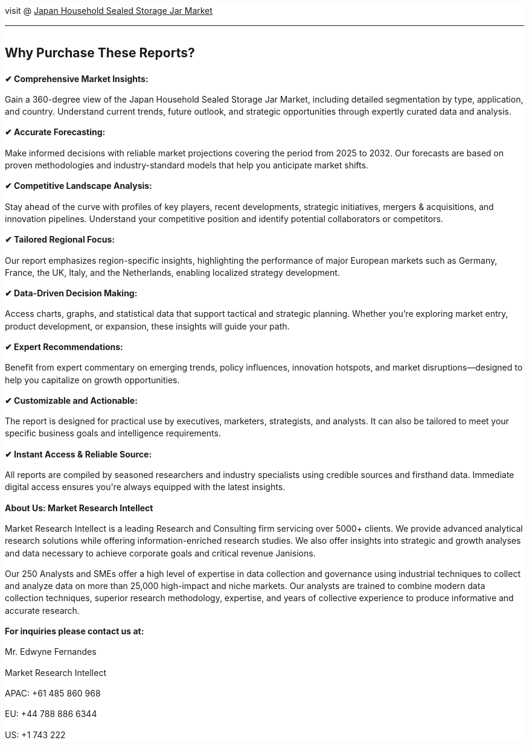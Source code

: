 visit&nbsp;@</strong>&nbsp;</span><span class="font-[700]"><a href="https://www.marketresearchintellect.com/product/global-household-sealed-storage-jar-market-size-and-forecast/?utm_source=Linkedin&utm_medium=805" target="_blank" data-tracking-control-name="article-ssr-frontend-pulse_little-text-block" data-tracking-will-navigate="" data-test-link="">Japan Household Sealed Storage Jar Market</a></span></p></blockquote><hr /><h2>Why Purchase These Reports?</h2><p><strong>✔ Comprehensive Market Insights:</strong></p><p>Gain a 360-degree view of the Japan Household Sealed Storage Jar Market, including detailed segmentation by type, application, and country. Understand current trends, future outlook, and strategic opportunities through expertly curated data and analysis.</p><p><strong>✔ Accurate Forecasting:</strong></p><p>Make informed decisions with reliable market projections covering the period from 2025 to 2032. Our forecasts are based on proven methodologies and industry-standard models that help you anticipate market shifts.</p><p><strong>✔ Competitive Landscape Analysis:</strong></p><p>Stay ahead of the curve with profiles of key players, recent developments, strategic initiatives, mergers &amp; acquisitions, and innovation pipelines. Understand your competitive position and identify potential collaborators or competitors.</p><p><strong>✔ Tailored Regional Focus:</strong></p><p>Our report emphasizes region-specific insights, highlighting the performance of major European markets such as Germany, France, the UK, Italy, and the Netherlands, enabling localized strategy development.</p><p><strong>✔ Data-Driven Decision Making:</strong></p><p>Access charts, graphs, and statistical data that support tactical and strategic planning. Whether you&rsquo;re exploring market entry, product development, or expansion, these insights will guide your path.</p><p><strong>✔ Expert Recommendations:</strong></p><p>Benefit from expert commentary on emerging trends, policy influences, innovation hotspots, and market disruptions&mdash;designed to help you capitalize on growth opportunities.</p><p><strong>✔ Customizable and Actionable:</strong></p><p>The report is designed for practical use by executives, marketers, strategists, and analysts. It can also be tailored to meet your specific business goals and intelligence requirements.</p><p><strong>✔ Instant Access &amp; Reliable Source:</strong></p><p>All reports are compiled by seasoned researchers and industry specialists using credible sources and firsthand data. Immediate digital access ensures you're always equipped with the latest insights.</p><p><strong><span class="font-[700]">About Us: Market Research Intellect</span></strong></p><p><span class="">Market Research Intellect is a leading Research and Consulting firm servicing over 5000+ clients. We provide advanced analytical research solutions while offering information-enriched research studies.&nbsp;</span>We also offer insights into strategic and growth analyses and data necessary to achieve corporate goals and critical revenue Janisions.</p><p><span class="">Our 250 Analysts and SMEs offer a high level of expertise in data collection and governance using industrial techniques to collect and analyze data on more than 25,000 high-impact and niche markets. Our analysts are trained to combine modern data collection techniques, superior research methodology, expertise, and years of collective experience to produce informative and accurate research.</span></p><p><strong>For inquiries please contact us at:</strong></p><p>Mr. Edwyne Fernandes</p><p>Market Research Intellect</p><p>APAC: +61 485 860 968</p><p>EU: +44 788 886 6344</p><p>US: +1 743 222